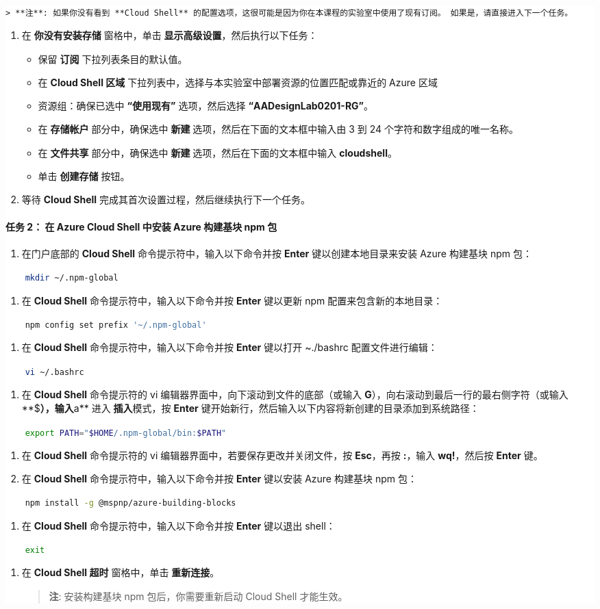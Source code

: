     > **注**: 如果你没有看到 **Cloud Shell** 的配置选项，这很可能是因为你在本课程的实验室中使用了现有订阅。 如果是，请直接进入下一个任务。

1. 在 **你没有安装存储** 窗格中，单击 **显示高级设置**，然后执行以下任务：

    - 保留 **订阅** 下拉列表条目的默认值。

    - 在 **Cloud Shell 区域** 下拉列表中，选择与本实验室中部署资源的位置匹配或靠近的 Azure 区域

    - 资源组：确保已选中 **“使用现有”** 选项，然后选择 **“AADesignLab0201-RG”**。

    - 在 **存储帐户** 部分中，确保选中 **新建** 选项，然后在下面的文本框中输入由 3 到 24 个字符和数字组成的唯一名称。

    - 在 **文件共享** 部分中，确保选中 **新建** 选项，然后在下面的文本框中输入 **cloudshell**。

    - 单击 **创建存储** 按钮。

1. 等待 **Cloud Shell** 完成其首次设置过程，然后继续执行下一个任务。


#### 任务 2： 在 Azure Cloud Shell 中安装 Azure 构建基块 npm 包

1. 在门户底部的 **Cloud Shell** 命令提示符中，输入以下命令并按 **Enter** 键以创建本地目录来安装 Azure 构建基块 npm 包：

```sh
    mkdir ~/.npm-global
```

1. 在 **Cloud Shell** 命令提示符中，输入以下命令并按 **Enter** 键以更新 npm 配置来包含新的本地目录：

```sh
    npm config set prefix '~/.npm-global'
```

1. 在 **Cloud Shell** 命令提示符中，输入以下命令并按 **Enter** 键以打开 ~./bashrc 配置文件进行编辑：

```sh
    vi ~/.bashrc
```

1. 在 **Cloud Shell** 命令提示符的 vi 编辑器界面中，向下滚动到文件的底部（或输入 **G**），向右滚动到最后一行的最右侧字符（或输入**$**），输入**a** 进入 **插入**模式，按 **Enter** 键开始新行，然后输入以下内容将新创建的目录添加到系统路径：

```sh
    export PATH="$HOME/.npm-global/bin:$PATH"
```

1. 在 **Cloud Shell** 命令提示符的 vi 编辑器界面中，若要保存更改并关闭文件，按 **Esc**，再按 **:**，输入 **wq!**，然后按 **Enter** 键。

1. 在 **Cloud Shell** 命令提示符中，输入以下命令并按 **Enter** 键以安装 Azure 构建基块 npm 包：

```sh
    npm install -g @mspnp/azure-building-blocks
```

1. 在 **Cloud Shell** 命令提示符中，输入以下命令并按 **Enter** 键以退出 shell：

```sh
    exit
```

1. 在 **Cloud Shell 超时** 窗格中，单击 **重新连接**。

    > **注**: 安装构建基块 npm 包后，你需要重新启动 Cloud Shell 才能生效。

